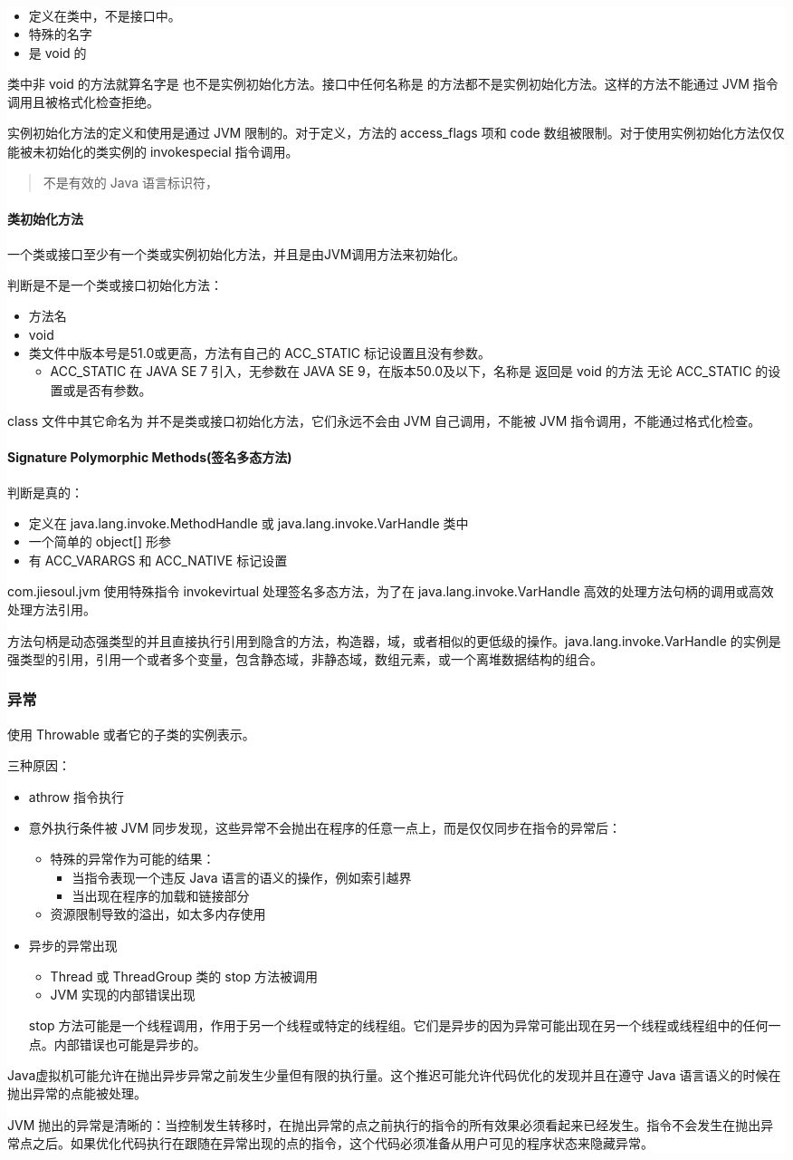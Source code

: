 * 定义在类中，不是接口中。
* 特殊的名字 <init>
* 是 void 的

类中非 void 的方法就算名字是 <init> 也不是实例初始化方法。接口中任何名称是 <init> 的方法都不是实例初始化方法。这样的方法不能通过 JVM 指令调用且被格式化检查拒绝。

实例初始化方法的定义和使用是通过 JVM 限制的。对于定义，方法的 access_flags 项和 code 数组被限制。对于使用实例初始化方法仅仅能被未初始化的类实例的 invokespecial 指令调用。

> <init> 不是有效的 Java 语言标识符， 

#### 类初始化方法

一个类或接口至少有一个类或实例初始化方法，并且是由JVM调用方法来初始化。

判断是不是一个类或接口初始化方法：

* 方法名<clinit>
* void
* 类文件中版本号是51.0或更高，方法有自己的 ACC_STATIC 标记设置且没有参数。
  * ACC_STATIC 在 JAVA SE 7 引入，无参数在 JAVA SE 9，在版本50.0及以下，名称是 <clinit> 返回是 void 的方法 无论 ACC_STATIC 的设置或是否有参数。

class 文件中其它命名为 <clinit> 并不是类或接口初始化方法，它们永远不会由 JVM 自己调用，不能被 JVM 指令调用，不能通过格式化检查。

#### Signature Polymorphic Methods(签名多态方法)

判断是真的：

* 定义在 java.lang.invoke.MethodHandle 或 java.lang.invoke.VarHandle 类中
* 一个简单的 object[] 形参
* 有 ACC_VARARGS 和 ACC_NATIVE 标记设置

com.jiesoul.jvm 使用特殊指令 invokevirtual 处理签名多态方法，为了在 java.lang.invoke.VarHandle 高效的处理方法句柄的调用或高效处理方法引用。

方法句柄是动态强类型的并且直接执行引用到隐含的方法，构造器，域，或者相似的更低级的操作。java.lang.invoke.VarHandle 的实例是强类型的引用，引用一个或者多个变量，包含静态域，非静态域，数组元素，或一个离堆数据结构的组合。

### 异常

使用 Throwable 或者它的子类的实例表示。

三种原因：
* athrow 指令执行
* 意外执行条件被 JVM 同步发现，这些异常不会抛出在程序的任意一点上，而是仅仅同步在指令的异常后：
  * 特殊的异常作为可能的结果：
    * 当指令表现一个违反 Java 语言的语义的操作，例如索引越界
    * 当出现在程序的加载和链接部分
  * 资源限制导致的溢出，如太多内存使用
* 异步的异常出现
  * Thread 或 ThreadGroup 类的 stop 方法被调用
  * JVM 实现的内部错误出现

  stop 方法可能是一个线程调用，作用于另一个线程或特定的线程组。它们是异步的因为异常可能出现在另一个线程或线程组中的任何一点。内部错误也可能是异步的。

Java虚拟机可能允许在抛出异步异常之前发生少量但有限的执行量。这个推迟可能允许代码优化的发现并且在遵守 Java 语言语义的时候在抛出异常的点能被处理。

JVM 抛出的异常是清晰的：当控制发生转移时，在抛出异常的点之前执行的指令的所有效果必须看起来已经发生。指令不会发生在抛出异常点之后。如果优化代码执行在跟随在异常出现的点的指令，这个代码必须准备从用户可见的程序状态来隐藏异常。
